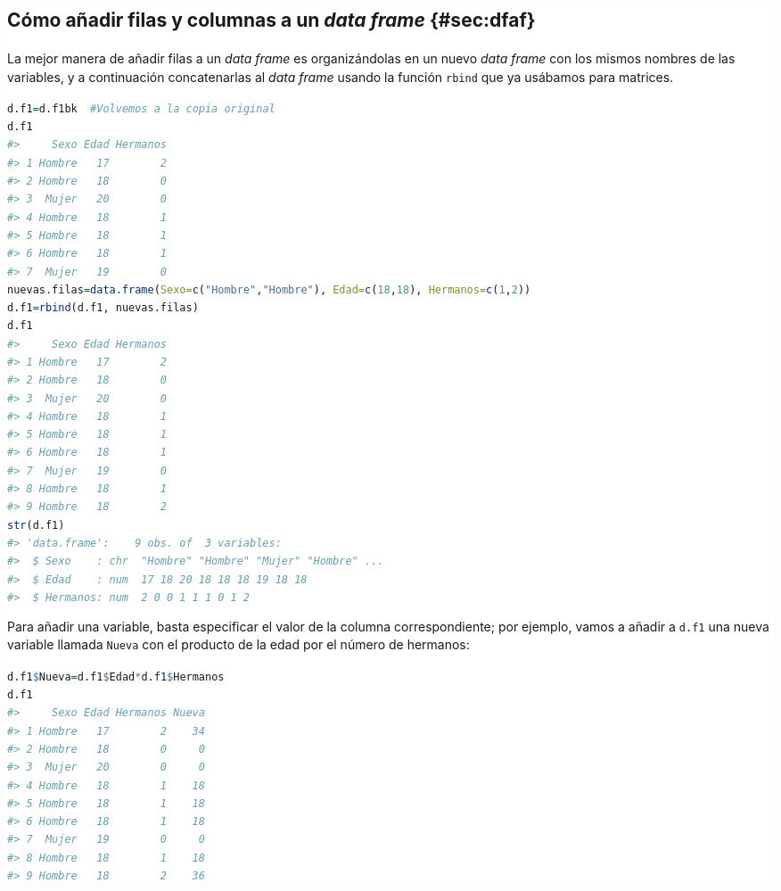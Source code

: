
## Cómo añadir filas y columnas a un *data frame* {#sec:dfaf}

La mejor manera de añadir filas a un *data frame* es organizándolas en un nuevo *data frame* con los mismos nombres de las variables, y a continuación concatenarlas al *data frame* usando la función `rbind` que ya usábamos para matrices.


```r
d.f1=d.f1bk  #Volvemos a la copia original
d.f1
#>     Sexo Edad Hermanos
#> 1 Hombre   17        2
#> 2 Hombre   18        0
#> 3  Mujer   20        0
#> 4 Hombre   18        1
#> 5 Hombre   18        1
#> 6 Hombre   18        1
#> 7  Mujer   19        0
nuevas.filas=data.frame(Sexo=c("Hombre","Hombre"), Edad=c(18,18), Hermanos=c(1,2))
d.f1=rbind(d.f1, nuevas.filas)
d.f1
#>     Sexo Edad Hermanos
#> 1 Hombre   17        2
#> 2 Hombre   18        0
#> 3  Mujer   20        0
#> 4 Hombre   18        1
#> 5 Hombre   18        1
#> 6 Hombre   18        1
#> 7  Mujer   19        0
#> 8 Hombre   18        1
#> 9 Hombre   18        2
str(d.f1)
#> 'data.frame':	9 obs. of  3 variables:
#>  $ Sexo    : chr  "Hombre" "Hombre" "Mujer" "Hombre" ...
#>  $ Edad    : num  17 18 20 18 18 18 19 18 18
#>  $ Hermanos: num  2 0 0 1 1 1 0 1 2
```

Para añadir una variable, basta especificar el valor de la columna correspondiente; por ejemplo, vamos a añadir a  `d.f1` una nueva variable llamada `Nueva` con el producto de la edad por el número de hermanos:


```r
d.f1$Nueva=d.f1$Edad*d.f1$Hermanos
d.f1
#>     Sexo Edad Hermanos Nueva
#> 1 Hombre   17        2    34
#> 2 Hombre   18        0     0
#> 3  Mujer   20        0     0
#> 4 Hombre   18        1    18
#> 5 Hombre   18        1    18
#> 6 Hombre   18        1    18
#> 7  Mujer   19        0     0
#> 8 Hombre   18        1    18
#> 9 Hombre   18        2    36
```
